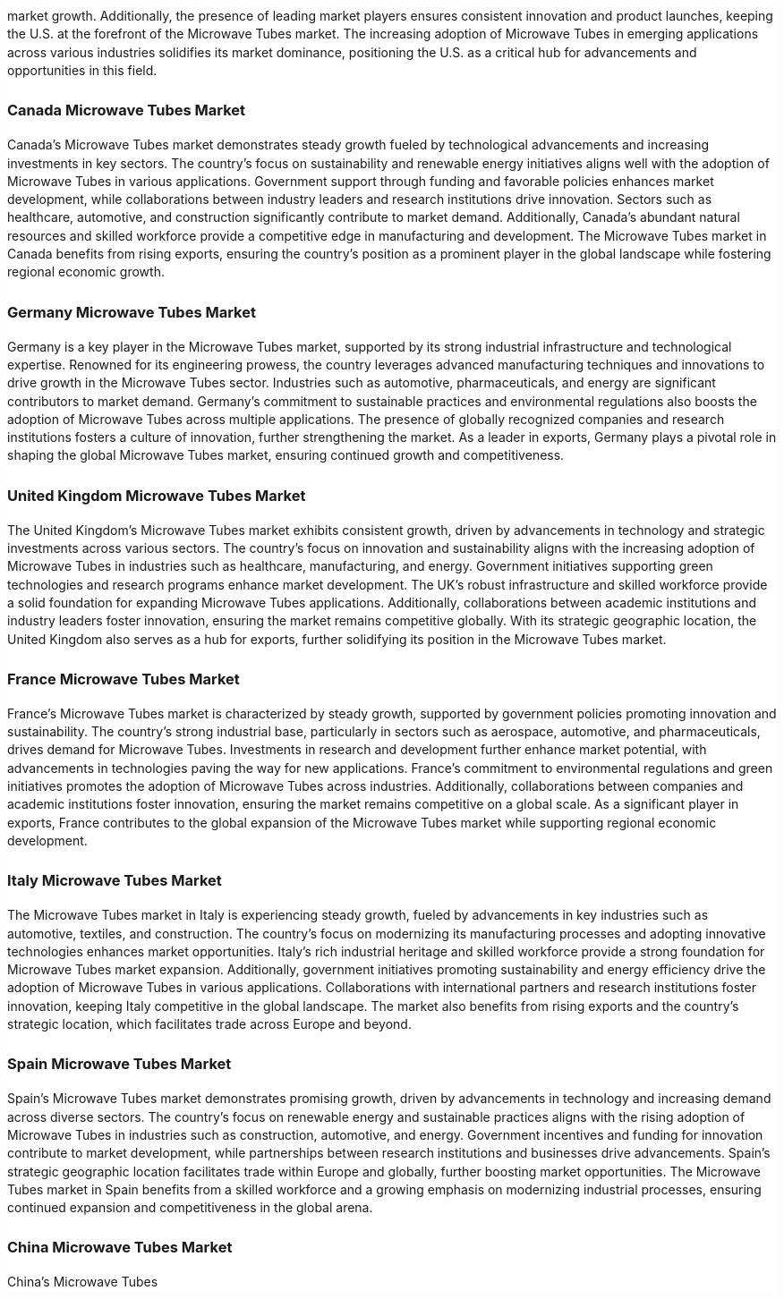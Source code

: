 market growth. Additionally, the presence of leading market players ensures consistent innovation and product launches, keeping the U.S. at the forefront of the Microwave Tubes market. The increasing adoption of Microwave Tubes in emerging applications across various industries solidifies its market dominance, positioning the U.S. as a critical hub for advancements and opportunities in this field.</p><h3>Canada Microwave Tubes Market</h3><p>Canada&rsquo;s Microwave Tubes market demonstrates steady growth fueled by technological advancements and increasing investments in key sectors. The country&rsquo;s focus on sustainability and renewable energy initiatives aligns well with the adoption of Microwave Tubes in various applications. Government support through funding and favorable policies enhances market development, while collaborations between industry leaders and research institutions drive innovation. Sectors such as healthcare, automotive, and construction significantly contribute to market demand. Additionally, Canada&rsquo;s abundant natural resources and skilled workforce provide a competitive edge in manufacturing and development. The Microwave Tubes market in Canada benefits from rising exports, ensuring the country&rsquo;s position as a prominent player in the global landscape while fostering regional economic growth.</p><h3>Germany Microwave Tubes Market</h3><p>Germany is a key player in the Microwave Tubes market, supported by its strong industrial infrastructure and technological expertise. Renowned for its engineering prowess, the country leverages advanced manufacturing techniques and innovations to drive growth in the Microwave Tubes sector. Industries such as automotive, pharmaceuticals, and energy are significant contributors to market demand. Germany&rsquo;s commitment to sustainable practices and environmental regulations also boosts the adoption of Microwave Tubes across multiple applications. The presence of globally recognized companies and research institutions fosters a culture of innovation, further strengthening the market. As a leader in exports, Germany plays a pivotal role in shaping the global Microwave Tubes market, ensuring continued growth and competitiveness.</p><h3>United Kingdom Microwave Tubes Market</h3><p>The United Kingdom&rsquo;s Microwave Tubes market exhibits consistent growth, driven by advancements in technology and strategic investments across various sectors. The country&rsquo;s focus on innovation and sustainability aligns with the increasing adoption of Microwave Tubes in industries such as healthcare, manufacturing, and energy. Government initiatives supporting green technologies and research programs enhance market development. The UK&rsquo;s robust infrastructure and skilled workforce provide a solid foundation for expanding Microwave Tubes applications. Additionally, collaborations between academic institutions and industry leaders foster innovation, ensuring the market remains competitive globally. With its strategic geographic location, the United Kingdom also serves as a hub for exports, further solidifying its position in the Microwave Tubes market.</p><h3>France Microwave Tubes Market</h3><p>France&rsquo;s Microwave Tubes market is characterized by steady growth, supported by government policies promoting innovation and sustainability. The country&rsquo;s strong industrial base, particularly in sectors such as aerospace, automotive, and pharmaceuticals, drives demand for Microwave Tubes. Investments in research and development further enhance market potential, with advancements in technologies paving the way for new applications. France&rsquo;s commitment to environmental regulations and green initiatives promotes the adoption of Microwave Tubes across industries. Additionally, collaborations between companies and academic institutions foster innovation, ensuring the market remains competitive on a global scale. As a significant player in exports, France contributes to the global expansion of the Microwave Tubes market while supporting regional economic development.</p><h3>Italy Microwave Tubes Market</h3><p>The Microwave Tubes market in Italy is experiencing steady growth, fueled by advancements in key industries such as automotive, textiles, and construction. The country&rsquo;s focus on modernizing its manufacturing processes and adopting innovative technologies enhances market opportunities. Italy&rsquo;s rich industrial heritage and skilled workforce provide a strong foundation for Microwave Tubes market expansion. Additionally, government initiatives promoting sustainability and energy efficiency drive the adoption of Microwave Tubes in various applications. Collaborations with international partners and research institutions foster innovation, keeping Italy competitive in the global landscape. The market also benefits from rising exports and the country&rsquo;s strategic location, which facilitates trade across Europe and beyond.</p><h3>Spain Microwave Tubes Market</h3><p>Spain&rsquo;s Microwave Tubes market demonstrates promising growth, driven by advancements in technology and increasing demand across diverse sectors. The country&rsquo;s focus on renewable energy and sustainable practices aligns with the rising adoption of Microwave Tubes in industries such as construction, automotive, and energy. Government incentives and funding for innovation contribute to market development, while partnerships between research institutions and businesses drive advancements. Spain&rsquo;s strategic geographic location facilitates trade within Europe and globally, further boosting market opportunities. The Microwave Tubes market in Spain benefits from a skilled workforce and a growing emphasis on modernizing industrial processes, ensuring continued expansion and competitiveness in the global arena.</p><h3>China Microwave Tubes Market</h3><p>China&rsquo;s Microwave Tubes